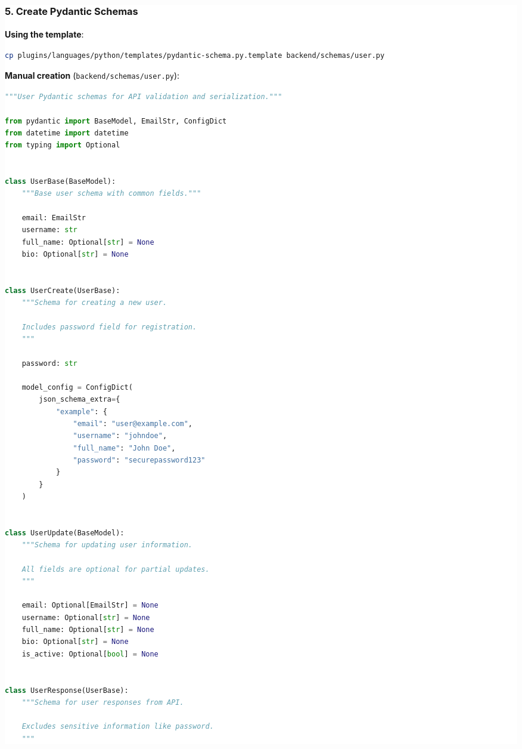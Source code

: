 ### 5. Create Pydantic Schemas

**Using the template**:
```bash
cp plugins/languages/python/templates/pydantic-schema.py.template backend/schemas/user.py
```

**Manual creation** (`backend/schemas/user.py`):
```python
"""User Pydantic schemas for API validation and serialization."""

from pydantic import BaseModel, EmailStr, ConfigDict
from datetime import datetime
from typing import Optional


class UserBase(BaseModel):
    """Base user schema with common fields."""

    email: EmailStr
    username: str
    full_name: Optional[str] = None
    bio: Optional[str] = None


class UserCreate(UserBase):
    """Schema for creating a new user.

    Includes password field for registration.
    """

    password: str

    model_config = ConfigDict(
        json_schema_extra={
            "example": {
                "email": "user@example.com",
                "username": "johndoe",
                "full_name": "John Doe",
                "password": "securepassword123"
            }
        }
    )


class UserUpdate(BaseModel):
    """Schema for updating user information.

    All fields are optional for partial updates.
    """

    email: Optional[EmailStr] = None
    username: Optional[str] = None
    full_name: Optional[str] = None
    bio: Optional[str] = None
    is_active: Optional[bool] = None


class UserResponse(UserBase):
    """Schema for user responses from API.

    Excludes sensitive information like password.
    """

```